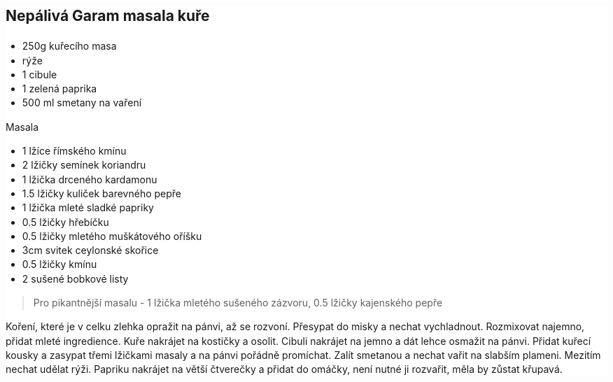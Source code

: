 ## Nepálivá Garam masala kuře <span id="nepalive-indicke-kure"></span>

* 250g kuřecího masa
* rýže
* 1 cibule
* 1 zelená paprika
* 500 ml smetany na vaření

Masala

* 1 lžíce římského kmínu
* 2 lžičky semínek koriandru
* 1 lžička drceného kardamonu
* 1.5 lžičky kuliček barevného pepře
* 1 lžička mleté sladké papriky
* 0.5 lžičky hřebíčku
* 0.5 lžičky mletého muškátového oříšku
* 3cm svitek ceylonské skořice
* 0.5 lžičky kmínu
* 2 sušené bobkové listy

> Pro pikantnější masalu - 1 lžička mletého sušeného zázvoru, 0.5 lžičky kajenského pepře

Koření, které je v celku zlehka opražit na pánvi, až se rozvoní. Přesypat do misky a nechat vychladnout. Rozmixovat najemno, přidat mleté ingredience. Kuře nakrájet na kostičky a osolit. Cibuli nakrájet na jemno a dát lehce osmažit na pánvi. Přidat kuřecí kousky a zasypat třemi lžičkami masaly a na pánvi pořádně promíchat. Zalít smetanou a nechat vařit na slabším plameni. Mezitím nechat udělat rýži. Papriku nakrájet na větší čtverečky a přidat do omáčky, není nutné ji rozvařit, měla by zůstat křupavá.
